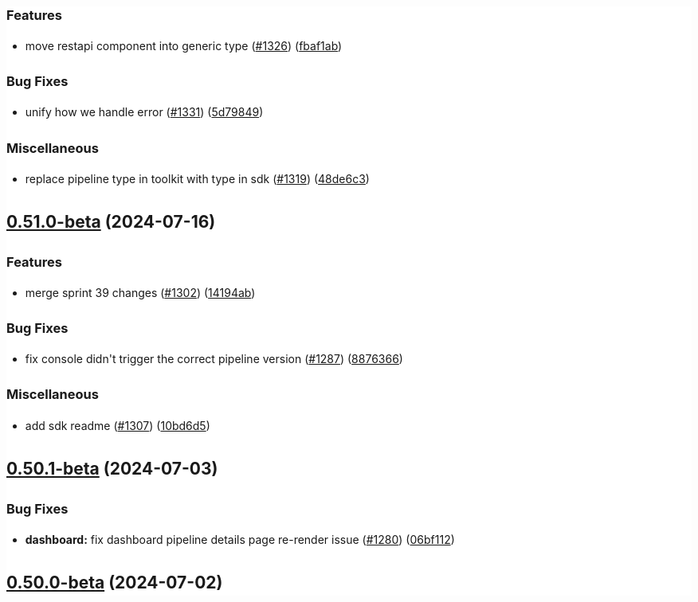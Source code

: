 ### Features

* move restapi component into generic type ([#1326](https://github.com/instill-ai/console/issues/1326)) ([fbaf1ab](https://github.com/instill-ai/console/commit/fbaf1ab3386d8edc767440d1431320354da2b5ec))


### Bug Fixes

* unify how we handle error ([#1331](https://github.com/instill-ai/console/issues/1331)) ([5d79849](https://github.com/instill-ai/console/commit/5d79849e5b1920dc2296422c8a46968219ee9fbf))


### Miscellaneous

* replace pipeline type in toolkit with type in sdk ([#1319](https://github.com/instill-ai/console/issues/1319)) ([48de6c3](https://github.com/instill-ai/console/commit/48de6c366e29f17df7c1da22a203f210065404c4))

## [0.51.0-beta](https://github.com/instill-ai/console/compare/v0.50.1-beta...v0.51.0-beta) (2024-07-16)


### Features

* merge sprint 39 changes ([#1302](https://github.com/instill-ai/console/issues/1302)) ([14194ab](https://github.com/instill-ai/console/commit/14194abb680c9a5156d35cbd5fe4c2fab25e8891))


### Bug Fixes

* fix console didn't trigger the correct pipeline version ([#1287](https://github.com/instill-ai/console/issues/1287)) ([8876366](https://github.com/instill-ai/console/commit/88763669af98b30a80277a546dd191f0090d84e3))


### Miscellaneous

* add sdk readme ([#1307](https://github.com/instill-ai/console/issues/1307)) ([10bd6d5](https://github.com/instill-ai/console/commit/10bd6d5f8e95360ba1757e8f63e793962196fb0d))

## [0.50.1-beta](https://github.com/instill-ai/console/compare/v0.50.0-beta...v0.50.1-beta) (2024-07-03)


### Bug Fixes

* **dashboard:** fix dashboard pipeline details page re-render issue ([#1280](https://github.com/instill-ai/console/issues/1280)) ([06bf112](https://github.com/instill-ai/console/commit/06bf112fdf2fe6da538efb0ac432a796f80eb2c6))

## [0.50.0-beta](https://github.com/instill-ai/console/compare/v0.49.2-beta...v0.50.0-beta) (2024-07-02)
